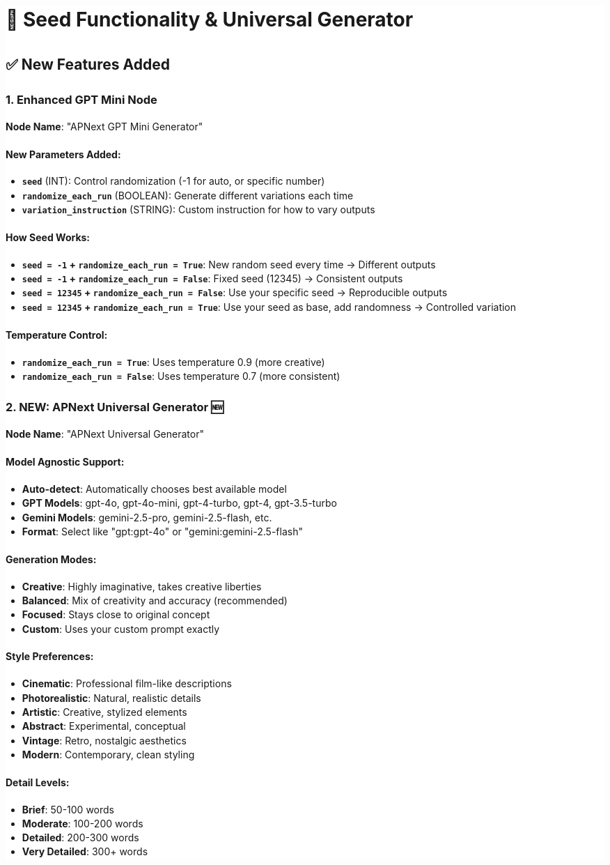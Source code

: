 # 🎲 Seed Functionality & Universal Generator

## ✅ **New Features Added**

### 1. **Enhanced GPT Mini Node** 
**Node Name**: "APNext GPT Mini Generator"

#### **New Parameters Added**:
- **`seed`** (INT): Control randomization (-1 for auto, or specific number)
- **`randomize_each_run`** (BOOLEAN): Generate different variations each time
- **`variation_instruction`** (STRING): Custom instruction for how to vary outputs

#### **How Seed Works**:
- **`seed = -1` + `randomize_each_run = True`**: New random seed every time → Different outputs
- **`seed = -1` + `randomize_each_run = False`**: Fixed seed (12345) → Consistent outputs  
- **`seed = 12345` + `randomize_each_run = False`**: Use your specific seed → Reproducible outputs
- **`seed = 12345` + `randomize_each_run = True`**: Use your seed as base, add randomness → Controlled variation

#### **Temperature Control**:
- **`randomize_each_run = True`**: Uses temperature 0.9 (more creative)
- **`randomize_each_run = False`**: Uses temperature 0.7 (more consistent)

### 2. **NEW: APNext Universal Generator** 🆕
**Node Name**: "APNext Universal Generator"

#### **Model Agnostic Support**:
- **Auto-detect**: Automatically chooses best available model
- **GPT Models**: gpt-4o, gpt-4o-mini, gpt-4-turbo, gpt-4, gpt-3.5-turbo
- **Gemini Models**: gemini-2.5-pro, gemini-2.5-flash, etc.
- **Format**: Select like "gpt:gpt-4o" or "gemini:gemini-2.5-flash"

#### **Generation Modes**:
- **Creative**: Highly imaginative, takes creative liberties
- **Balanced**: Mix of creativity and accuracy (recommended)
- **Focused**: Stays close to original concept
- **Custom**: Uses your custom prompt exactly

#### **Style Preferences**:
- **Cinematic**: Professional film-like descriptions
- **Photorealistic**: Natural, realistic details
- **Artistic**: Creative, stylized elements
- **Abstract**: Experimental, conceptual
- **Vintage**: Retro, nostalgic aesthetics
- **Modern**: Contemporary, clean styling

#### **Detail Levels**:
- **Brief**: 50-100 words
- **Moderate**: 100-200 words  
- **Detailed**: 200-300 words
- **Very Detailed**: 300+ words
